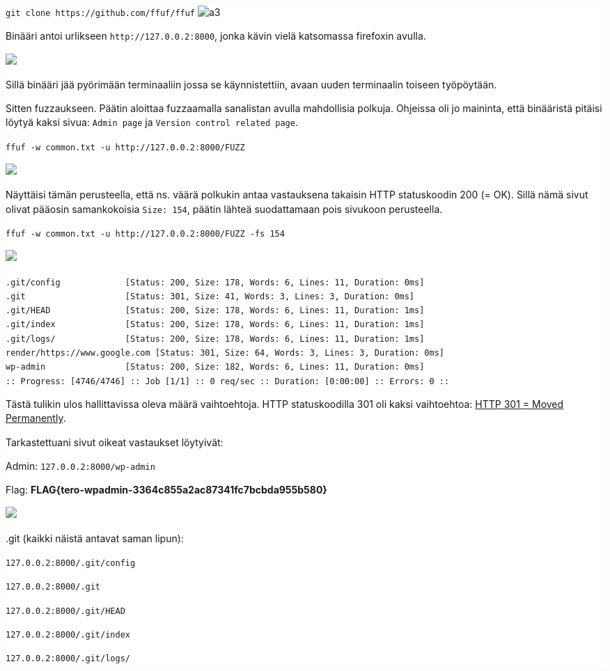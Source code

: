 ```git clone https://github.com/ffuf/ffuf```
![a3](https://github.com/user-attachments/assets/f9b862da-4957-439d-81e1-3b2833c56de7)

Binääri antoi urlikseen ```http://127.0.0.2:8000```, jonka kävin vielä katsomassa firefoxin avulla. 

<img src="https://github.com/user-attachments/assets/94470936-47a2-4202-8bfe-ddb8f4655a9d" width="500"> <br/>

Sillä binääri jää pyörimään terminaaliin jossa se käynnistettiin, avaan uuden terminaalin toiseen työpöytään. 

Sitten fuzzaukseen. Päätin aloittaa fuzzaamalla sanalistan avulla mahdollisia polkuja. 
Ohjeissa oli jo maininta, että binääristä pitäisi löytyä kaksi sivua: ```Admin page``` ja ```Version control related page```. 

```ffuf -w common.txt -u http://127.0.0.2:8000/FUZZ```

<img src="https://github.com/user-attachments/assets/993b425b-fbe8-42cb-85ed-fdcdb63c2c33" width="500"> <br/>

Näyttäisi tämän perusteella, että ns. väärä polkukin antaa vastauksena takaisin HTTP statuskoodin 200 (= OK). Sillä nämä sivut olivat pääosin samankokoisia ```Size: 154```, päätin lähteä suodattamaan pois sivukoon perusteella. 

```ffuf -w common.txt -u http://127.0.0.2:8000/FUZZ -fs 154```

<img src="https://github.com/user-attachments/assets/0a1d63b8-2b8c-494b-ac23-43b1d49980c7" width="500"> <br/>

```
.git/config             [Status: 200, Size: 178, Words: 6, Lines: 11, Duration: 0ms]
.git                    [Status: 301, Size: 41, Words: 3, Lines: 3, Duration: 0ms]
.git/HEAD               [Status: 200, Size: 178, Words: 6, Lines: 11, Duration: 1ms]
.git/index              [Status: 200, Size: 178, Words: 6, Lines: 11, Duration: 1ms]
.git/logs/              [Status: 200, Size: 178, Words: 6, Lines: 11, Duration: 1ms]
render/https://www.google.com [Status: 301, Size: 64, Words: 3, Lines: 3, Duration: 0ms]
wp-admin                [Status: 200, Size: 182, Words: 6, Lines: 11, Duration: 0ms]
:: Progress: [4746/4746] :: Job [1/1] :: 0 req/sec :: Duration: [0:00:00] :: Errors: 0 ::
```

Tästä tulikin ulos hallittavissa oleva määrä vaihtoehtoja. HTTP statuskoodilla 301 oli kaksi vaihtoehtoa: [HTTP 301 = Moved Permanently](https://en.wikipedia.org/wiki/List_of_HTTP_status_codes). 

Tarkastettuani sivut oikeat vastaukset löytyivät: 

Admin: 
```127.0.0.2:8000/wp-admin```

Flag: **FLAG{tero-wpadmin-3364c855a2ac87341fc7bcbda955b580}**

<img src="https://github.com/user-attachments/assets/02ca4814-4d16-441d-a14a-057066ed0df9" width="500"> <br/>

.git (kaikki näistä antavat saman lipun):

```127.0.0.2:8000/.git/config```

```127.0.0.2:8000/.git```

```127.0.0.2:8000/.git/HEAD```

```127.0.0.2:8000/.git/index```

```127.0.0.2:8000/.git/logs/```

```